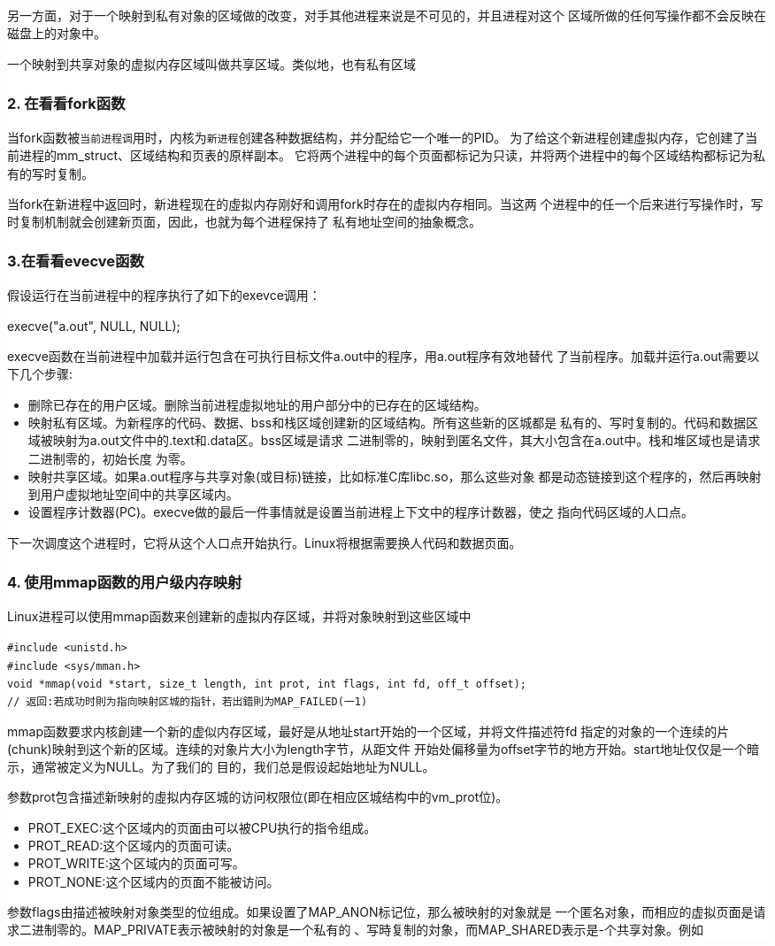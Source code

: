 另一方面，对于一个映射到私有对象的区域做的改变，对手其他进程来说是不可见的，并且进程对这个
区域所做的任何写操作都不会反映在磁盘上的对象中。

一个映射到共享对象的虚拟内存区域叫做共享区域。类似地，也有私有区域

### 2. 在看看fork函数
当fork函数被`当前进程调`用时，内核为`新进程`创建各种数据结构，并分配给它一个唯一的PID。
为了给这个新进程创建虛拟内存，它创建了当前进程的mm_struct、区域结构和页表的原样副本。
它将两个进程中的每个页面都标记为只读，并将两个进程中的每个区域结构都标记为私有的写时复制。

当fork在新进程中返回时，新进程现在的虛拟内存刚好和调用fork时存在的虚拟内存相同。当这两
个进程中的任一个后来进行写操作时，写时复制机制就会创建新页面，因此，也就为每个进程保持了
私有地址空间的抽象概念。

### 3.在看看evecve函数
假设运行在当前进程中的程序执行了如下的exevce调用：

execve("a.out", NULL, NULL);

execve函数在当前进程中加载并运行包含在可执行目标文件a.out中的程序，用a.out程序有效地替代
了当前程序。加载并运行a.out需要以下几个步骤:
- 删除已存在的用户区域。删除当前进程虛拟地址的用户部分中的已存在的区域结构。
- 映射私有区域。为新程序的代码、数据、bss和栈区域创建新的区域结构。所有这些新的区城都是
私有的、写时复制的。代码和数据区域被映射为a.out文件中的.text和.data区。bss区域是请求
二进制零的，映射到匿名文件，其大小包含在a.out中。栈和堆区域也是请求二进制零的，初始长度
为零。
- 映射共享区域。如果a.out程序与共享对象(或目标)链接，比如标准C库libc.so，那么这些对象
都是动态链接到这个程序的，然后再映射到用户虚拟地址空间中的共享区域内。
- 设置程序计数器(PC)。execve做的最后一件事情就是设置当前进程上下文中的程序计数器，使之
指向代码区域的人口点。

下一次调度这个进程时，它将从这个人口点开始执行。Linux将根据需要换人代码和数据页面。

### 4. 使用mmap函数的用户级内存映射
Linux进程可以使用mmap函数来创建新的虛拟内存区域，并将对象映射到这些区域中
```
#include <unistd.h> 
#include <sys/mman.h>
void *mmap(void *start, size_t length, int prot, int flags, int fd, off_t offset);
// 返回:若成功时則为指向映射区城的指针，若出錯則为MAP_FAILED(一1)
```
mmap函数要求内核創建一个新的虚似内存区域，最好是从地址start开始的一个区域，并将文件描述符fd
指定的对象的一个连续的片(chunk)映射到这个新的区域。连续的对象片大小为length字节，从距文件
开始处偏移量为offset字节的地方开始。start地址仅仅是一个暗示，通常被定义为NULL。为了我们的
目的，我们总是假设起始地址为NULL。

参数prot包含描述新映射的虛拟内存区城的访问权限位(即在相应区城结构中的vm_prot位)。
- PROT_EXEC:这个区域内的页面由可以被CPU执行的指令组成。
- PROT_READ:这个区域内的页面可读。
- PROT_WRITE:这个区域内的页面可写。
- PROT_NONE:这个区域内的页面不能被访问。

参数flags由描述被映射对象类型的位组成。如果设置了MAP_ANON标记位，那么被映射的对象就是
一个匿名对象，而相应的虚拟页面是请求二进制零的。MAP_PRIVATE表示被映射的対象是一个私有的
、写時复制的対象，而MAP_SHARED表示是-个共享対象。例如
